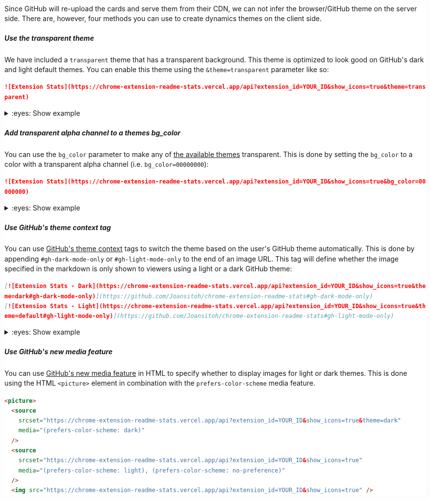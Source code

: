 Since GitHub will re-upload the cards and serve them from their CDN, we can not infer the browser/GitHub theme on the server side. There are, however, four methods you can use to create dynamics themes on the client side.

##### Use the transparent theme

We have included a `transparent` theme that has a transparent background. This theme is optimized to look good on GitHub's dark and light default themes. You can enable this theme using the `&theme=transparent` parameter like so:

```md
![Extension Stats](https://chrome-extension-readme-stats.vercel.app/api?extension_id=YOUR_ID&show_icons=true&theme=transparent)
```

<details><summary>:eyes: Show example</summary></details>

##### Add transparent alpha channel to a themes bg_color

You can use the `bg_color` parameter to make any of [the available themes](./themes/README.md) transparent. This is done by setting the `bg_color` to a color with a transparent alpha channel (i.e. `bg_color=00000000`):

```md
![Extension Stats](https://chrome-extension-readme-stats.vercel.app/api?extension_id=YOUR_ID&show_icons=true&bg_color=00000000)
```

<details><summary>:eyes: Show example</summary></details>

##### Use GitHub's theme context tag

You can use [GitHub's theme context](https://github.blog/changelog/2021-11-24-specify-theme-context-for-images-in-markdown/) tags to switch the theme based on the user's GitHub theme automatically. This is done by appending `#gh-dark-mode-only` or `#gh-light-mode-only` to the end of an image URL. This tag will define whether the image specified in the markdown is only shown to viewers using a light or a dark GitHub theme:

```md
[![Extension Stats - Dark](https://chrome-extension-readme-stats.vercel.app/api?extension_id=YOUR_ID&show_icons=true&theme=dark#gh-dark-mode-only)](https://github.com/Joansitoh/chrome-extension-readme-stats#gh-dark-mode-only)
[![Extension Stats - Light](https://chrome-extension-readme-stats.vercel.app/api?extension_id=YOUR_ID&show_icons=true&theme=default#gh-light-mode-only)](https://github.com/Joansitoh/chrome-extension-readme-stats#gh-light-mode-only)
```

<details><summary>:eyes: Show example</summary></details>

##### Use GitHub's new media feature

You can use [GitHub's new media feature](https://github.blog/changelog/2022-05-19-specify-theme-context-for-images-in-markdown-beta/) in HTML to specify whether to display images for light or dark themes. This is done using the HTML `<picture>` element in combination with the `prefers-color-scheme` media feature.

```html
<picture>
  <source
    srcset="https://chrome-extension-readme-stats.vercel.app/api?extension_id=YOUR_ID&show_icons=true&theme=dark"
    media="(prefers-color-scheme: dark)"
  />
  <source
    srcset="https://chrome-extension-readme-stats.vercel.app/api?extension_id=YOUR_ID&show_icons=true"
    media="(prefers-color-scheme: light), (prefers-color-scheme: no-preference)"
  />
  <img src="https://chrome-extension-readme-stats.vercel.app/api?extension_id=YOUR_ID&show_icons=true" />
```